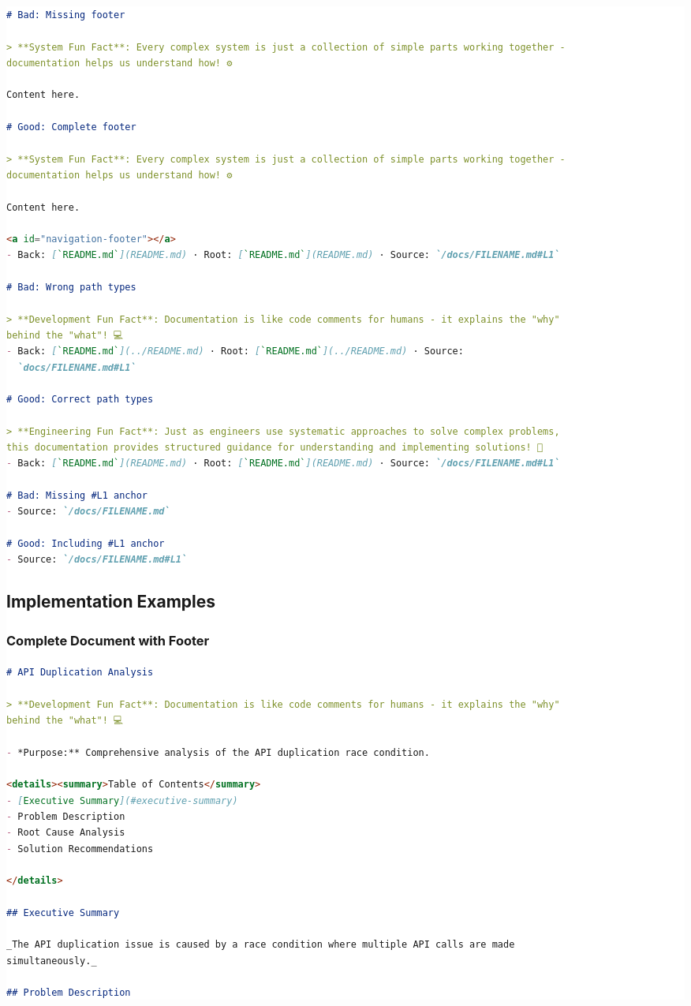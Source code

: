 ```markdown
# Bad: Missing footer

> **System Fun Fact**: Every complex system is just a collection of simple parts working together -
documentation helps us understand how! ⚙️

Content here.

# Good: Complete footer

> **System Fun Fact**: Every complex system is just a collection of simple parts working together -
documentation helps us understand how! ⚙️

Content here.

<a id="navigation-footer"></a>
- Back: [`README.md`](README.md) · Root: [`README.md`](README.md) · Source: `/docs/FILENAME.md#L1`

# Bad: Wrong path types

> **Development Fun Fact**: Documentation is like code comments for humans - it explains the "why"
behind the "what"! 💻
- Back: [`README.md`](../README.md) · Root: [`README.md`](../README.md) · Source:
  `docs/FILENAME.md#L1`

# Good: Correct path types

> **Engineering Fun Fact**: Just as engineers use systematic approaches to solve complex problems,
this documentation provides structured guidance for understanding and implementing solutions! 🔧
- Back: [`README.md`](README.md) · Root: [`README.md`](README.md) · Source: `/docs/FILENAME.md#L1`

# Bad: Missing #L1 anchor
- Source: `/docs/FILENAME.md`

# Good: Including #L1 anchor
- Source: `/docs/FILENAME.md#L1`
```

## Implementation Examples

### Complete Document with Footer

```markdown
# API Duplication Analysis

> **Development Fun Fact**: Documentation is like code comments for humans - it explains the "why"
behind the "what"! 💻

- *Purpose:** Comprehensive analysis of the API duplication race condition.

<details><summary>Table of Contents</summary>
- [Executive Summary](#executive-summary)
- Problem Description
- Root Cause Analysis
- Solution Recommendations

</details>

## Executive Summary

_The API duplication issue is caused by a race condition where multiple API calls are made
simultaneously._

## Problem Description
```